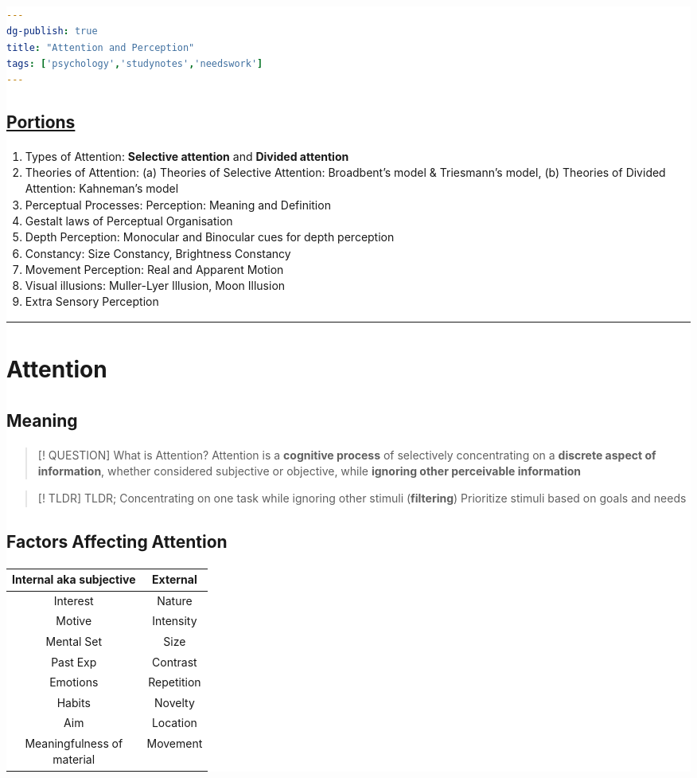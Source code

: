 ```yaml
---
dg-publish: true
title: "Attention and Perception"
tags: ['psychology','studynotes','needswork']
---
```


## <u>Portions</u>
1. Types of Attention: **Selective attention** and **Divided 
attention**
2. Theories of Attention: 
   (a) Theories of Selective  Attention: Broadbent’s model & Triesmann’s model, 
   (b) Theories of Divided Attention: Kahneman’s model
3. Perceptual Processes: Perception: Meaning and Definition
4. Gestalt laws of Perceptual Organisation
5. Depth Perception: Monocular and Binocular cues for depth perception
6. Constancy: Size Constancy, Brightness Constancy
7. Movement Perception: Real and Apparent Motion
8. Visual illusions: Muller-Lyer Illusion, Moon Illusion
9. Extra Sensory Perception

---
# Attention
## Meaning 

> [! QUESTION] What is Attention?
> Attention is a **cognitive process** of selectively concentrating on a **discrete  aspect of information**, whether considered subjective or objective, while  **ignoring other perceivable information**
>

> [! TLDR] TLDR; 
> Concentrating on one task while ignoring other stimuli (**filtering**)
> Prioritize stimuli based on goals and needs


## Factors Affecting Attention
|             Internal  aka subjective           |  External  |
|:--------------------------------:|:----------:|
|             Interest             |   Nature   |
|              Motive              | Intensity  |
|            Mental Set            |    Size    |
|             Past Exp             |  Contrast  |
|             Emotions             | Repetition |
|              Habits              |  Novelty   |
|               Aim                |  Location  |
| Meaningfulness of <br> material |  Movement  |
